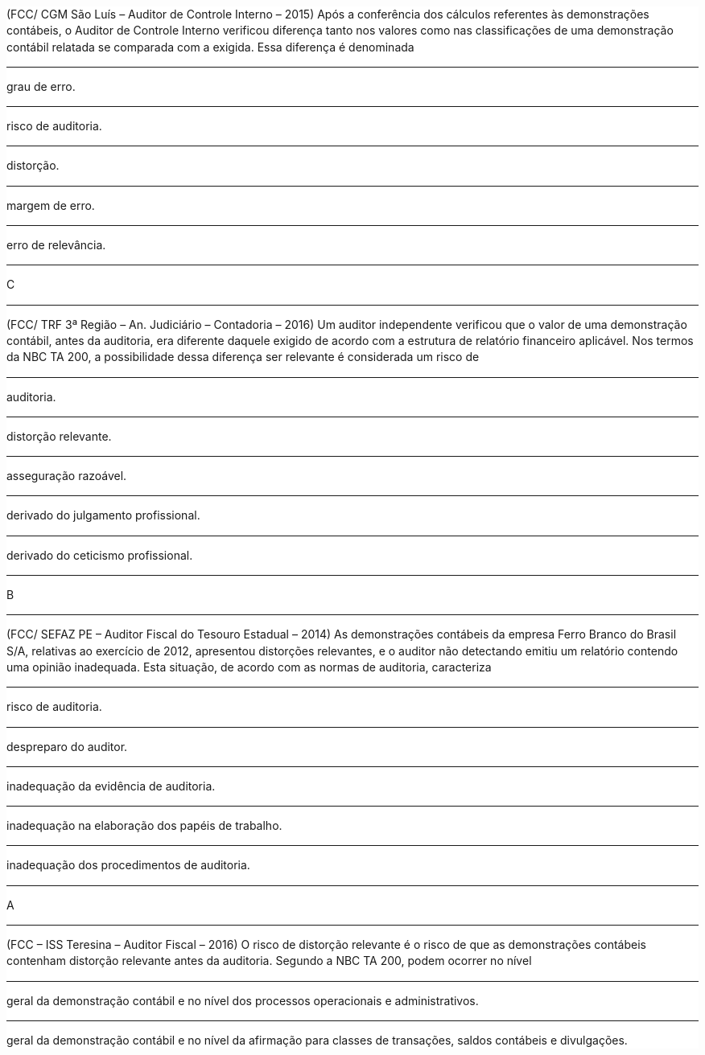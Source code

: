 (FCC/ CGM São Luís – Auditor de Controle Interno – 2015) Após a conferência dos cálculos referentes às demonstrações contábeis, o Auditor de Controle Interno verificou diferença tanto nos valores como nas classificações de uma demonstração contábil relatada se comparada com a exigida. Essa diferença é denominada 
***
grau de erro.
***
risco de auditoria.
***
distorção.
***
margem de erro.
***
erro de relevância.
***
C
****
(FCC/ TRF 3ª Região – An. Judiciário – Contadoria – 2016) Um auditor independente verificou que o valor de uma demonstração contábil, antes da auditoria, era diferente daquele exigido de acordo com a estrutura de relatório financeiro aplicável. Nos termos da NBC TA 200, a possibilidade dessa diferença ser relevante é considerada um risco de 
***
auditoria.
***
distorção relevante.
***
asseguração razoável.
***
derivado do julgamento profissional.
***
derivado do ceticismo profissional.
***
B
****
(FCC/ SEFAZ PE – Auditor Fiscal do Tesouro Estadual – 2014) As demonstrações contábeis da empresa Ferro Branco do Brasil S/A, relativas ao exercício de 2012, apresentou distorções relevantes, e o auditor não detectando emitiu um relatório contendo uma opinião inadequada. Esta situação, de acordo com as normas de auditoria, caracteriza
***
risco de auditoria.
***
despreparo do auditor.
***
inadequação da evidência de auditoria.
***
inadequação na elaboração dos papéis de trabalho.
***
inadequação dos procedimentos de auditoria.
***
A
****
(FCC – ISS Teresina – Auditor Fiscal – 2016) O risco de distorção relevante é o risco de que as demonstrações contábeis contenham distorção relevante antes da auditoria. Segundo a NBC TA 200, podem ocorrer no nível 
***
geral da demonstração contábil e no nível dos processos operacionais e administrativos.
***
geral da demonstração contábil e no nível da afirmação para classes de transações, saldos contábeis e divulgações.